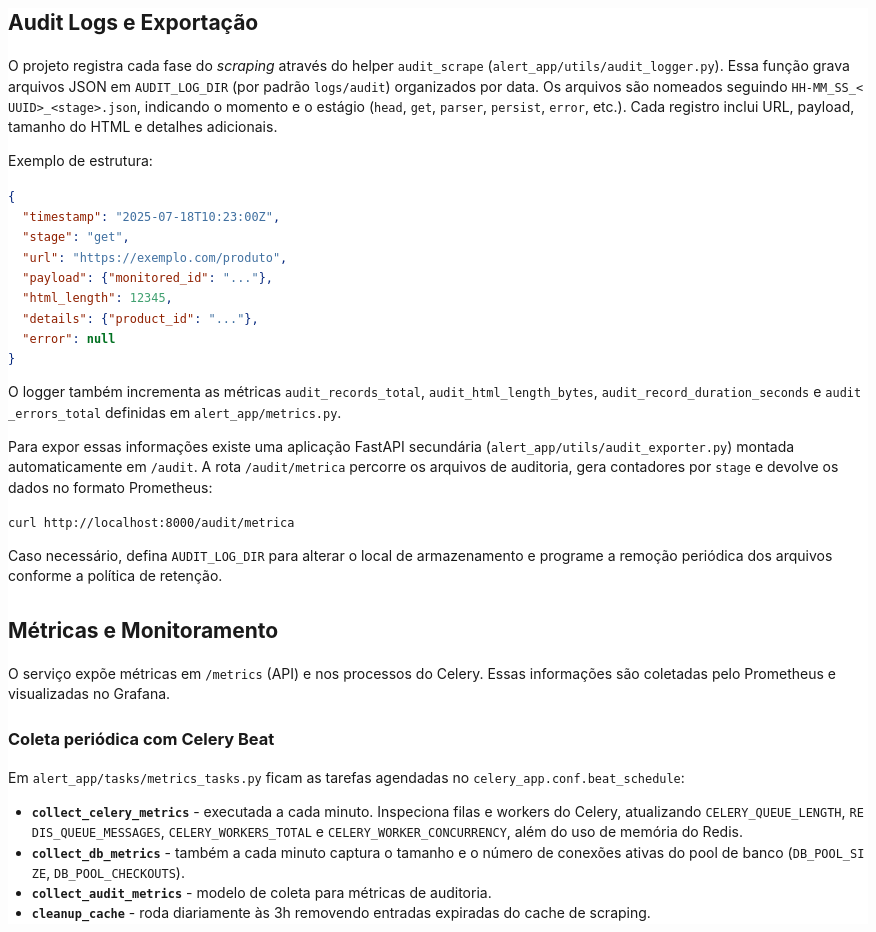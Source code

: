 ## Audit Logs e Exportação
O projeto registra cada fase do *scraping* através do helper ``audit_scrape`` (`alert_app/utils/audit_logger.py`). Essa função grava arquivos
JSON em ``AUDIT_LOG_DIR`` (por padrão `logs/audit`) organizados por data. Os arquivos são nomeados seguindo `HH-MM_SS_<UUID>_<stage>.json`,
indicando o momento e o estágio (`head`, `get`, `parser`, `persist`, `error`, etc.). Cada registro inclui URL, payload,
tamanho do HTML e detalhes adicionais.

Exemplo de estrutura:
```json
{
  "timestamp": "2025-07-18T10:23:00Z",
  "stage": "get",
  "url": "https://exemplo.com/produto",
  "payload": {"monitored_id": "..."},
  "html_length": 12345,
  "details": {"product_id": "..."},
  "error": null
}
```

O logger também incrementa as métricas ``audit_records_total``, `audit_html_length_bytes`, `audit_record_duration_seconds` e `audit_errors_total` 
definidas em ``alert_app/metrics.py``.

Para expor essas informações existe uma aplicação FastAPI secundária (`alert_app/utils/audit_exporter.py`) montada automaticamente em `/audit`.
A rota ``/audit/metrica`` percorre os arquivos de auditoria, gera contadores por `stage` e devolve os dados no formato Prometheus:

```bash
curl http://localhost:8000/audit/metrica
```

Caso necessário, defina ``AUDIT_LOG_DIR`` para alterar o local de armazenamento e programe a remoção periódica dos arquivos conforme a política de retenção.


## Métricas e Monitoramento
O serviço expõe métricas em `/metrics` (API) e nos processos do Celery. Essas informações são coletadas pelo Prometheus e visualizadas no Grafana.

### Coleta periódica com Celery Beat
Em ``alert_app/tasks/metrics_tasks.py`` ficam as tarefas agendadas no `celery_app.conf.beat_schedule`:

- **`collect_celery_metrics`** - executada a cada minuto. Inspeciona filas e workers do Celery, atualizando `CELERY_QUEUE_LENGTH`, `REDIS_QUEUE_MESSAGES`, `CELERY_WORKERS_TOTAL` e `CELERY_WORKER_CONCURRENCY`, além do uso de memória do Redis.
- **`collect_db_metrics`** - também a cada minuto captura o tamanho e o número de conexões ativas do pool de banco (`DB_POOL_SIZE`, `DB_POOL_CHECKOUTS`).
- **`collect_audit_metrics`** - modelo de coleta para métricas de auditoria.
- **`cleanup_cache`** - roda diariamente às 3h removendo entradas expiradas do cache de scraping.
